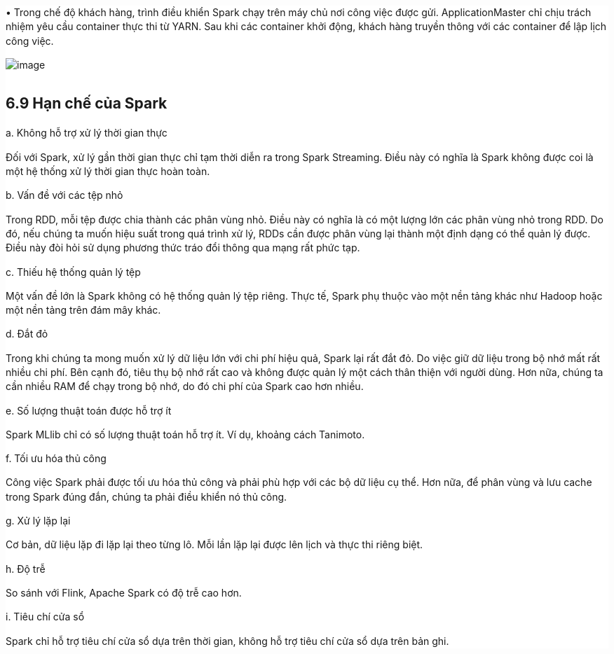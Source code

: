 •	Trong chế độ khách hàng, trình điều khiển Spark chạy trên máy chủ nơi công việc được gửi. ApplicationMaster chỉ chịu trách nhiệm yêu cầu container thực thi từ YARN. Sau khi các container khởi động, khách hàng truyền thông với các container để lập lịch công việc.

 ![image](https://github.com/kindqlow/internshipVccorp/assets/104091319/2867d945-3e81-49e7-9ea6-184cf1b94d71)

## 6.9 Hạn chế của Spark
a. Không hỗ trợ xử lý thời gian thực

Đối với Spark, xử lý gần thời gian thực chỉ tạm thời diễn ra trong Spark Streaming. Điều này có nghĩa là Spark không được coi là một hệ thống xử lý thời gian thực hoàn toàn.

b. Vấn đề với các tệp nhỏ

Trong RDD, mỗi tệp được chia thành các phân vùng nhỏ. Điều này có nghĩa là có một lượng lớn các phân vùng nhỏ trong RDD. Do đó, nếu chúng ta muốn hiệu suất trong quá trình xử lý, RDDs cần được phân vùng lại thành một định dạng có thể quản lý được. Điều này đòi hỏi sử dụng phương thức tráo đổi thông qua mạng rất phức tạp.

c. Thiếu hệ thống quản lý tệp

Một vấn đề lớn là Spark không có hệ thống quản lý tệp riêng. Thực tế, Spark phụ thuộc vào một nền tảng khác như Hadoop hoặc một nền tảng trên đám mây khác.

d. Đắt đỏ

Trong khi chúng ta mong muốn xử lý dữ liệu lớn với chi phí hiệu quả, Spark lại rất đắt đỏ. Do việc giữ dữ liệu trong bộ nhớ mất rất nhiều chi phí. Bên cạnh đó, tiêu thụ bộ nhớ rất cao và không được quản lý một cách thân thiện với người dùng. Hơn nữa, chúng ta cần nhiều RAM để chạy trong bộ nhớ, do đó chi phí của Spark cao hơn nhiều.

e. Số lượng thuật toán được hỗ trợ ít

Spark MLlib chỉ có số lượng thuật toán hỗ trợ ít. Ví dụ, khoảng cách Tanimoto.

f. Tối ưu hóa thủ công

Công việc Spark phải được tối ưu hóa thủ công và phải phù hợp với các bộ dữ liệu cụ thể. Hơn nữa, để phân vùng và lưu cache trong Spark đúng đắn, chúng ta phải điều khiển nó thủ công.

g. Xử lý lặp lại

Cơ bản, dữ liệu lặp đi lặp lại theo từng lô. Mỗi lần lặp lại được lên lịch và thực thi riêng biệt.

h. Độ trễ

So sánh với Flink, Apache Spark có độ trễ cao hơn.

i. Tiêu chí cửa sổ

Spark chỉ hỗ trợ tiêu chí cửa sổ dựa trên thời gian, không hỗ trợ tiêu chí cửa sổ dựa trên bản ghi.  
